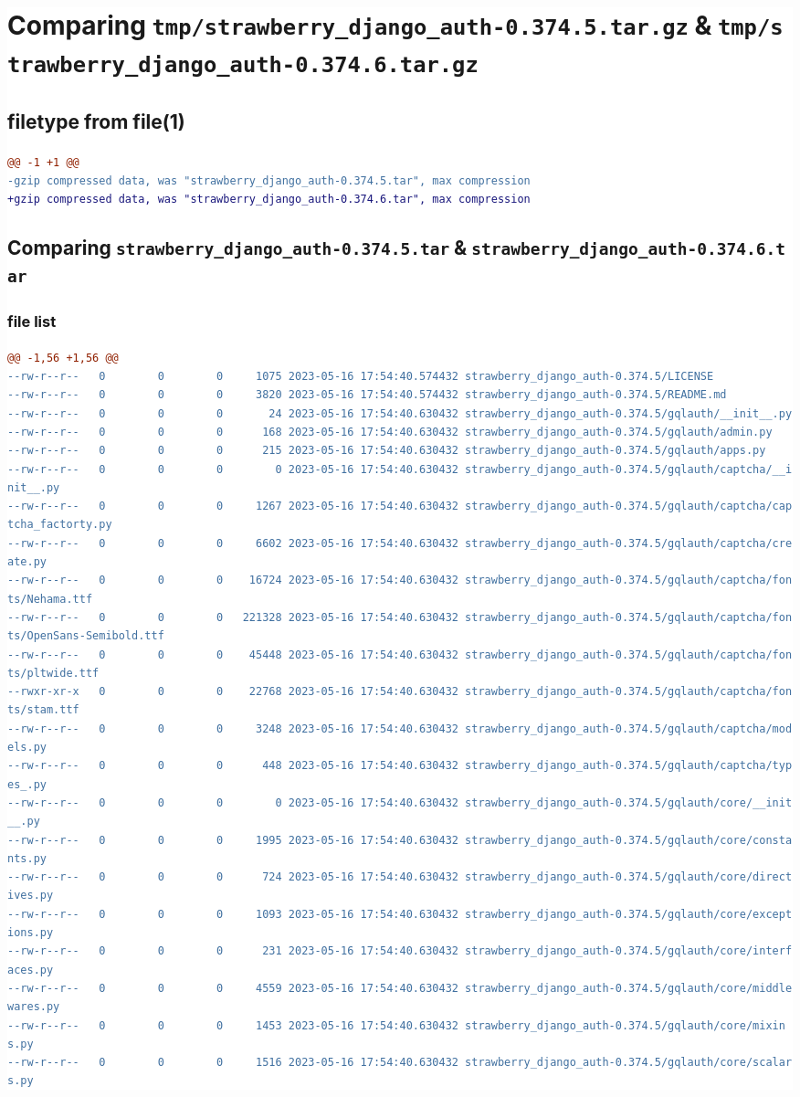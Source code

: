 # Comparing `tmp/strawberry_django_auth-0.374.5.tar.gz` & `tmp/strawberry_django_auth-0.374.6.tar.gz`

## filetype from file(1)

```diff
@@ -1 +1 @@
-gzip compressed data, was "strawberry_django_auth-0.374.5.tar", max compression
+gzip compressed data, was "strawberry_django_auth-0.374.6.tar", max compression
```

## Comparing `strawberry_django_auth-0.374.5.tar` & `strawberry_django_auth-0.374.6.tar`

### file list

```diff
@@ -1,56 +1,56 @@
--rw-r--r--   0        0        0     1075 2023-05-16 17:54:40.574432 strawberry_django_auth-0.374.5/LICENSE
--rw-r--r--   0        0        0     3820 2023-05-16 17:54:40.574432 strawberry_django_auth-0.374.5/README.md
--rw-r--r--   0        0        0       24 2023-05-16 17:54:40.630432 strawberry_django_auth-0.374.5/gqlauth/__init__.py
--rw-r--r--   0        0        0      168 2023-05-16 17:54:40.630432 strawberry_django_auth-0.374.5/gqlauth/admin.py
--rw-r--r--   0        0        0      215 2023-05-16 17:54:40.630432 strawberry_django_auth-0.374.5/gqlauth/apps.py
--rw-r--r--   0        0        0        0 2023-05-16 17:54:40.630432 strawberry_django_auth-0.374.5/gqlauth/captcha/__init__.py
--rw-r--r--   0        0        0     1267 2023-05-16 17:54:40.630432 strawberry_django_auth-0.374.5/gqlauth/captcha/captcha_factorty.py
--rw-r--r--   0        0        0     6602 2023-05-16 17:54:40.630432 strawberry_django_auth-0.374.5/gqlauth/captcha/create.py
--rw-r--r--   0        0        0    16724 2023-05-16 17:54:40.630432 strawberry_django_auth-0.374.5/gqlauth/captcha/fonts/Nehama.ttf
--rw-r--r--   0        0        0   221328 2023-05-16 17:54:40.630432 strawberry_django_auth-0.374.5/gqlauth/captcha/fonts/OpenSans-Semibold.ttf
--rw-r--r--   0        0        0    45448 2023-05-16 17:54:40.630432 strawberry_django_auth-0.374.5/gqlauth/captcha/fonts/pltwide.ttf
--rwxr-xr-x   0        0        0    22768 2023-05-16 17:54:40.630432 strawberry_django_auth-0.374.5/gqlauth/captcha/fonts/stam.ttf
--rw-r--r--   0        0        0     3248 2023-05-16 17:54:40.630432 strawberry_django_auth-0.374.5/gqlauth/captcha/models.py
--rw-r--r--   0        0        0      448 2023-05-16 17:54:40.630432 strawberry_django_auth-0.374.5/gqlauth/captcha/types_.py
--rw-r--r--   0        0        0        0 2023-05-16 17:54:40.630432 strawberry_django_auth-0.374.5/gqlauth/core/__init__.py
--rw-r--r--   0        0        0     1995 2023-05-16 17:54:40.630432 strawberry_django_auth-0.374.5/gqlauth/core/constants.py
--rw-r--r--   0        0        0      724 2023-05-16 17:54:40.630432 strawberry_django_auth-0.374.5/gqlauth/core/directives.py
--rw-r--r--   0        0        0     1093 2023-05-16 17:54:40.630432 strawberry_django_auth-0.374.5/gqlauth/core/exceptions.py
--rw-r--r--   0        0        0      231 2023-05-16 17:54:40.630432 strawberry_django_auth-0.374.5/gqlauth/core/interfaces.py
--rw-r--r--   0        0        0     4559 2023-05-16 17:54:40.630432 strawberry_django_auth-0.374.5/gqlauth/core/middlewares.py
--rw-r--r--   0        0        0     1453 2023-05-16 17:54:40.630432 strawberry_django_auth-0.374.5/gqlauth/core/mixins.py
--rw-r--r--   0        0        0     1516 2023-05-16 17:54:40.630432 strawberry_django_auth-0.374.5/gqlauth/core/scalars.py
```